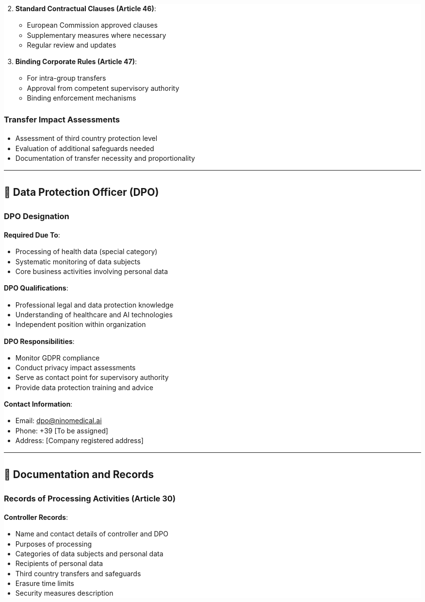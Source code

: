2. **Standard Contractual Clauses (Article 46)**:
   - European Commission approved clauses
   - Supplementary measures where necessary
   - Regular review and updates

3. **Binding Corporate Rules (Article 47)**:
   - For intra-group transfers
   - Approval from competent supervisory authority
   - Binding enforcement mechanisms

### Transfer Impact Assessments
- Assessment of third country protection level
- Evaluation of additional safeguards needed
- Documentation of transfer necessity and proportionality

---

## 👥 Data Protection Officer (DPO)

### DPO Designation
**Required Due To**:
- Processing of health data (special category)
- Systematic monitoring of data subjects
- Core business activities involving personal data

**DPO Qualifications**:
- Professional legal and data protection knowledge
- Understanding of healthcare and AI technologies
- Independent position within organization

**DPO Responsibilities**:
- Monitor GDPR compliance
- Conduct privacy impact assessments
- Serve as contact point for supervisory authority
- Provide data protection training and advice

**Contact Information**:
- Email: dpo@ninomedical.ai
- Phone: +39 [To be assigned]
- Address: [Company registered address]

---

## 📝 Documentation and Records

### Records of Processing Activities (Article 30)

**Controller Records**:
- Name and contact details of controller and DPO
- Purposes of processing
- Categories of data subjects and personal data
- Recipients of personal data
- Third country transfers and safeguards
- Erasure time limits
- Security measures description
